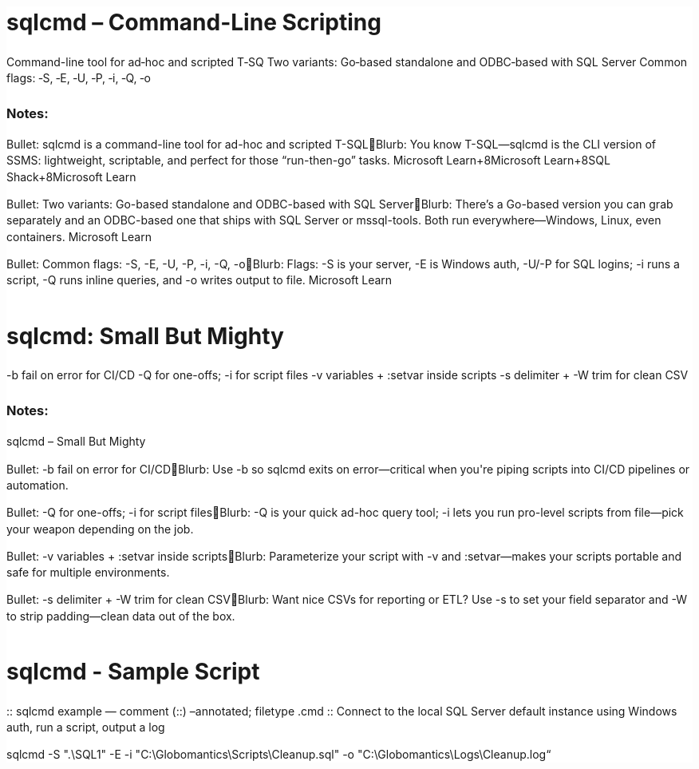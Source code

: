 

# sqlcmd – Command-Line Scripting

Command-line tool for ad‑hoc and scripted T‑SQ
Two variants: Go‑based standalone and ODBC‑based with SQL Server
Common flags: ‑S, ‑E, ‑U, ‑P, ‑i, ‑Q, ‑o

### Notes:

Bullet: sqlcmd is a command-line tool for ad-hoc and scripted T-SQLBlurb: You know T-SQL—sqlcmd is the CLI version of SSMS: lightweight, scriptable, and perfect for those “run-then-go” tasks. Microsoft Learn+8Microsoft Learn+8SQL Shack+8Microsoft Learn

Bullet: Two variants: Go-based standalone and ODBC-based with SQL ServerBlurb: There’s a Go-based version you can grab separately and an ODBC-based one that ships with SQL Server or mssql-tools. Both run everywhere—Windows, Linux, even containers. Microsoft Learn

Bullet: Common flags: -S, -E, -U, -P, -i, -Q, -oBlurb: Flags: -S is your server, -E is Windows auth, -U/-P for SQL logins; -i runs a script, -Q runs inline queries, and -o writes output to file. Microsoft Learn



# sqlcmd: Small But Mighty

-b fail on error for CI/CD
-Q for one-offs; -i for script files
-v variables + :setvar inside scripts
-s delimiter + -W trim for clean CSV

### Notes:

sqlcmd – Small But Mighty

Bullet: -b fail on error for CI/CDBlurb: Use -b so sqlcmd exits on error—critical when you're piping scripts into CI/CD pipelines or automation.

Bullet: -Q for one-offs; -i for script filesBlurb: -Q is your quick ad-hoc query tool; -i lets you run pro-level scripts from file—pick your weapon depending on the job.

Bullet: -v variables + :setvar inside scriptsBlurb: Parameterize your script with -v and :setvar—makes your scripts portable and safe for multiple environments.

Bullet: -s delimiter + -W trim for clean CSVBlurb: Want nice CSVs for reporting or ETL? Use -s to set your field separator and -W to strip padding—clean data out of the box.



# sqlcmd - Sample Script

:: sqlcmd example — comment (::) –annotated; filetype .cmd
:: Connect to the local SQL Server default instance using Windows auth, run a script, output a log

sqlcmd -S ".\SQL1" -E -i "C:\Globomantics\Scripts\Cleanup.sql" -o "C:\Globomantics\Logs\Cleanup.log“
